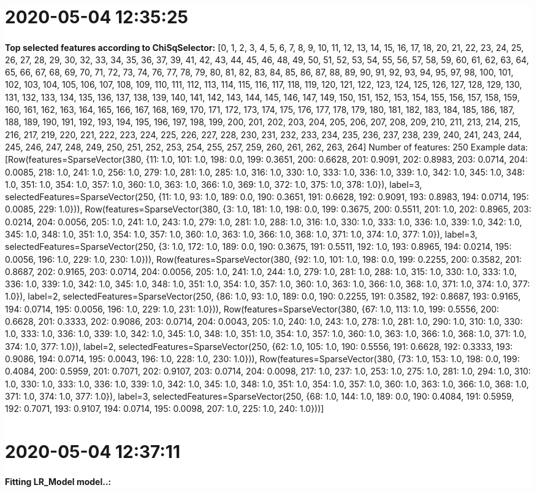 # 2020-05-04 12:35:25 
__Top selected features according to ChiSqSelector:__
[0, 1, 2, 3, 4, 5, 6, 7, 8, 9, 10, 11, 12, 13, 14, 15, 16, 17, 18, 20, 21, 22, 23, 24, 25, 26, 27, 28, 29, 30, 32, 33, 34, 35, 36, 37, 39, 41, 42, 43, 44, 45, 46, 48, 49, 50, 51, 52, 53, 54, 55, 56, 57, 58, 59, 60, 61, 62, 63, 64, 65, 66, 67, 68, 69, 70, 71, 72, 73, 74, 76, 77, 78, 79, 80, 81, 82, 83, 84, 85, 86, 87, 88, 89, 90, 91, 92, 93, 94, 95, 97, 98, 100, 101, 102, 103, 104, 105, 106, 107, 108, 109, 110, 111, 112, 113, 114, 115, 116, 117, 118, 119, 120, 121, 122, 123, 124, 125, 126, 127, 128, 129, 130, 131, 132, 133, 134, 135, 136, 137, 138, 139, 140, 141, 142, 143, 144, 145, 146, 147, 149, 150, 151, 152, 153, 154, 155, 156, 157, 158, 159, 160, 161, 162, 163, 164, 165, 166, 167, 168, 169, 170, 171, 172, 173, 174, 175, 176, 177, 178, 179, 180, 181, 182, 183, 184, 185, 186, 187, 188, 189, 190, 191, 192, 193, 194, 195, 196, 197, 198, 199, 200, 201, 202, 203, 204, 205, 206, 207, 208, 209, 210, 211, 213, 214, 215, 216, 217, 219, 220, 221, 222, 223, 224, 225, 226, 227, 228, 230, 231, 232, 233, 234, 235, 236, 237, 238, 239, 240, 241, 243, 244, 245, 246, 247, 248, 249, 250, 251, 252, 253, 254, 255, 257, 259, 260, 261, 262, 263, 264]
Number of features: 250
Example data:
[Row(features=SparseVector(380, {11: 1.0, 101: 1.0, 198: 0.0, 199: 0.3651, 200: 0.6628, 201: 0.9091, 202: 0.8983, 203: 0.0714, 204: 0.0085, 218: 1.0, 241: 1.0, 256: 1.0, 279: 1.0, 281: 1.0, 285: 1.0, 316: 1.0, 330: 1.0, 333: 1.0, 336: 1.0, 339: 1.0, 342: 1.0, 345: 1.0, 348: 1.0, 351: 1.0, 354: 1.0, 357: 1.0, 360: 1.0, 363: 1.0, 366: 1.0, 369: 1.0, 372: 1.0, 375: 1.0, 378: 1.0}), label=3, selectedFeatures=SparseVector(250, {11: 1.0, 93: 1.0, 189: 0.0, 190: 0.3651, 191: 0.6628, 192: 0.9091, 193: 0.8983, 194: 0.0714, 195: 0.0085, 229: 1.0})), Row(features=SparseVector(380, {3: 1.0, 181: 1.0, 198: 0.0, 199: 0.3675, 200: 0.5511, 201: 1.0, 202: 0.8965, 203: 0.0214, 204: 0.0056, 205: 1.0, 241: 1.0, 243: 1.0, 279: 1.0, 281: 1.0, 288: 1.0, 316: 1.0, 330: 1.0, 333: 1.0, 336: 1.0, 339: 1.0, 342: 1.0, 345: 1.0, 348: 1.0, 351: 1.0, 354: 1.0, 357: 1.0, 360: 1.0, 363: 1.0, 366: 1.0, 368: 1.0, 371: 1.0, 374: 1.0, 377: 1.0}), label=3, selectedFeatures=SparseVector(250, {3: 1.0, 172: 1.0, 189: 0.0, 190: 0.3675, 191: 0.5511, 192: 1.0, 193: 0.8965, 194: 0.0214, 195: 0.0056, 196: 1.0, 229: 1.0, 230: 1.0})), Row(features=SparseVector(380, {92: 1.0, 101: 1.0, 198: 0.0, 199: 0.2255, 200: 0.3582, 201: 0.8687, 202: 0.9165, 203: 0.0714, 204: 0.0056, 205: 1.0, 241: 1.0, 244: 1.0, 279: 1.0, 281: 1.0, 288: 1.0, 315: 1.0, 330: 1.0, 333: 1.0, 336: 1.0, 339: 1.0, 342: 1.0, 345: 1.0, 348: 1.0, 351: 1.0, 354: 1.0, 357: 1.0, 360: 1.0, 363: 1.0, 366: 1.0, 368: 1.0, 371: 1.0, 374: 1.0, 377: 1.0}), label=2, selectedFeatures=SparseVector(250, {86: 1.0, 93: 1.0, 189: 0.0, 190: 0.2255, 191: 0.3582, 192: 0.8687, 193: 0.9165, 194: 0.0714, 195: 0.0056, 196: 1.0, 229: 1.0, 231: 1.0})), Row(features=SparseVector(380, {67: 1.0, 113: 1.0, 199: 0.5556, 200: 0.6628, 201: 0.3333, 202: 0.9086, 203: 0.0714, 204: 0.0043, 205: 1.0, 240: 1.0, 243: 1.0, 278: 1.0, 281: 1.0, 290: 1.0, 310: 1.0, 330: 1.0, 333: 1.0, 336: 1.0, 339: 1.0, 342: 1.0, 345: 1.0, 348: 1.0, 351: 1.0, 354: 1.0, 357: 1.0, 360: 1.0, 363: 1.0, 366: 1.0, 368: 1.0, 371: 1.0, 374: 1.0, 377: 1.0}), label=2, selectedFeatures=SparseVector(250, {62: 1.0, 105: 1.0, 190: 0.5556, 191: 0.6628, 192: 0.3333, 193: 0.9086, 194: 0.0714, 195: 0.0043, 196: 1.0, 228: 1.0, 230: 1.0})), Row(features=SparseVector(380, {73: 1.0, 153: 1.0, 198: 0.0, 199: 0.4084, 200: 0.5959, 201: 0.7071, 202: 0.9107, 203: 0.0714, 204: 0.0098, 217: 1.0, 237: 1.0, 253: 1.0, 275: 1.0, 281: 1.0, 294: 1.0, 310: 1.0, 330: 1.0, 333: 1.0, 336: 1.0, 339: 1.0, 342: 1.0, 345: 1.0, 348: 1.0, 351: 1.0, 354: 1.0, 357: 1.0, 360: 1.0, 363: 1.0, 366: 1.0, 368: 1.0, 371: 1.0, 374: 1.0, 377: 1.0}), label=3, selectedFeatures=SparseVector(250, {68: 1.0, 144: 1.0, 189: 0.0, 190: 0.4084, 191: 0.5959, 192: 0.7071, 193: 0.9107, 194: 0.0714, 195: 0.0098, 207: 1.0, 225: 1.0, 240: 1.0}))]

# 2020-05-04 12:37:11 
__Fitting LR_Model model..:__

